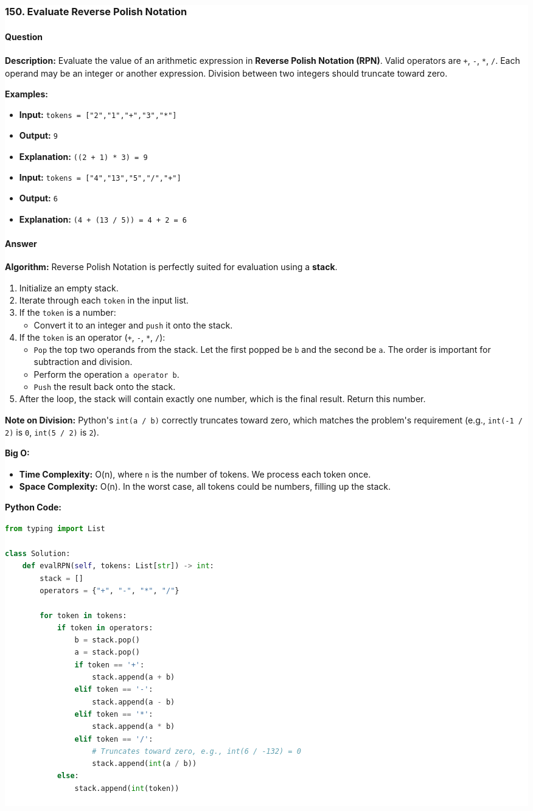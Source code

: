 
### **150. Evaluate Reverse Polish Notation**

#### **Question**
**Description:**
Evaluate the value of an arithmetic expression in **Reverse Polish Notation (RPN)**. Valid operators are `+`, `-`, `*`, `/`. Each operand may be an integer or another expression. Division between two integers should truncate toward zero.

**Examples:**
-   **Input:** `tokens = ["2","1","+","3","*"]`
-   **Output:** `9`
-   **Explanation:** `((2 + 1) * 3) = 9`

-   **Input:** `tokens = ["4","13","5","/","+"]`
-   **Output:** `6`
-   **Explanation:** `(4 + (13 / 5)) = 4 + 2 = 6`

#### **Answer**
**Algorithm:**
Reverse Polish Notation is perfectly suited for evaluation using a **stack**.
1.  Initialize an empty stack.
2.  Iterate through each `token` in the input list.
3.  If the `token` is a number:
    -   Convert it to an integer and `push` it onto the stack.
4.  If the `token` is an operator (`+`, `-`, `*`, `/`):
    -   `Pop` the top two operands from the stack. Let the first popped be `b` and the second be `a`. The order is important for subtraction and division.
    -   Perform the operation `a operator b`.
    -   `Push` the result back onto the stack.
5.  After the loop, the stack will contain exactly one number, which is the final result. Return this number.

**Note on Division:** Python's `int(a / b)` correctly truncates toward zero, which matches the problem's requirement (e.g., `int(-1 / 2)` is `0`, `int(5 / 2)` is `2`).

**Big O:**
-   **Time Complexity:** O(n), where `n` is the number of tokens. We process each token once.
-   **Space Complexity:** O(n). In the worst case, all tokens could be numbers, filling up the stack.

**Python Code:**
```python
from typing import List

class Solution:
    def evalRPN(self, tokens: List[str]) -> int:
        stack = []
        operators = {"+", "-", "*", "/"}

        for token in tokens:
            if token in operators:
                b = stack.pop()
                a = stack.pop()
                if token == '+':
                    stack.append(a + b)
                elif token == '-':
                    stack.append(a - b)
                elif token == '*':
                    stack.append(a * b)
                elif token == '/':
                    # Truncates toward zero, e.g., int(6 / -132) = 0
                    stack.append(int(a / b))
            else:
                stack.append(int(token))
        
```